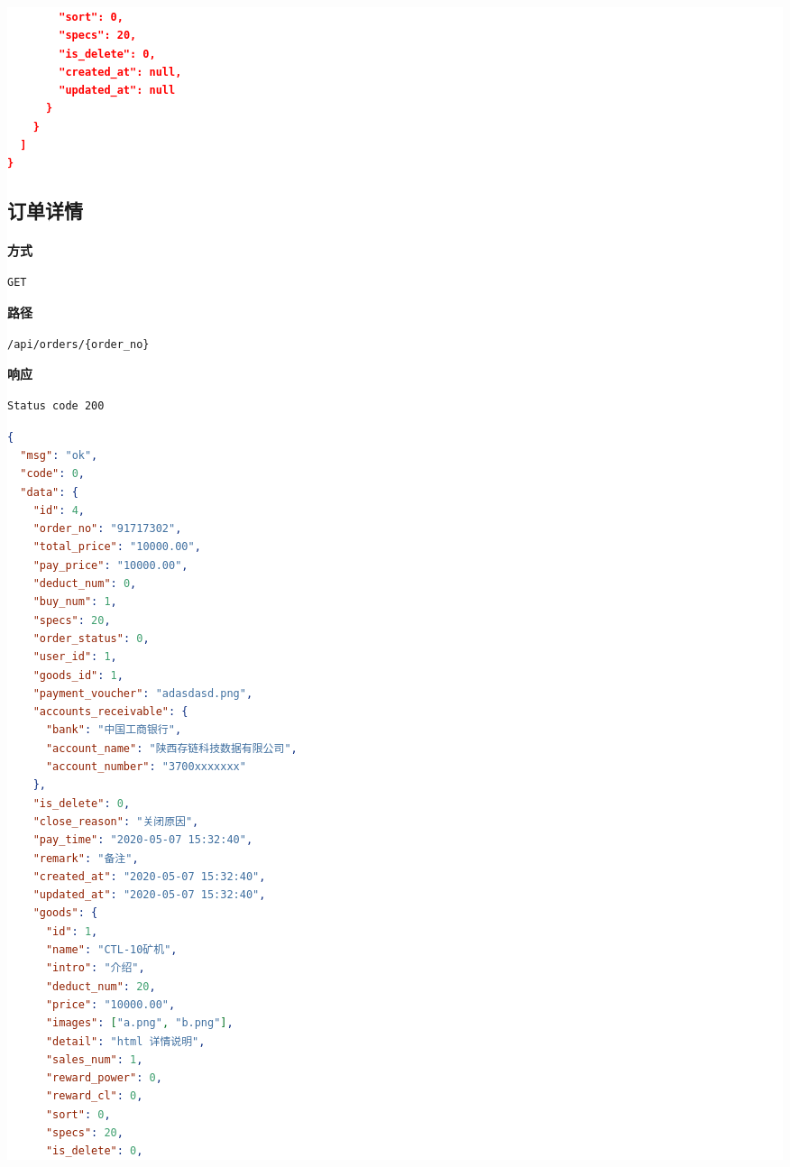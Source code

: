 ```json
        "sort": 0,
        "specs": 20,
        "is_delete": 0,
        "created_at": null,
        "updated_at": null
      }
    }
  ]
}
```

## 订单详情

**方式**

`GET`

**路径**

`/api/orders/{order_no}`

**响应**

`Status code 200`

```json
{
  "msg": "ok",
  "code": 0,
  "data": {
    "id": 4,
    "order_no": "91717302",
    "total_price": "10000.00",
    "pay_price": "10000.00",
    "deduct_num": 0,
    "buy_num": 1,
    "specs": 20,
    "order_status": 0,
    "user_id": 1,
    "goods_id": 1,
    "payment_voucher": "adasdasd.png",
    "accounts_receivable": {
      "bank": "中国工商银行",
      "account_name": "陕西存链科技数据有限公司",
      "account_number": "3700xxxxxxx"
    },
    "is_delete": 0,
    "close_reason": "关闭原因",
    "pay_time": "2020-05-07 15:32:40",
    "remark": "备注",
    "created_at": "2020-05-07 15:32:40",
    "updated_at": "2020-05-07 15:32:40",
    "goods": {
      "id": 1,
      "name": "CTL-10矿机",
      "intro": "介绍",
      "deduct_num": 20,
      "price": "10000.00",
      "images": ["a.png", "b.png"],
      "detail": "html 详情说明",
      "sales_num": 1,
      "reward_power": 0,
      "reward_cl": 0,
      "sort": 0,
      "specs": 20,
      "is_delete": 0,
```